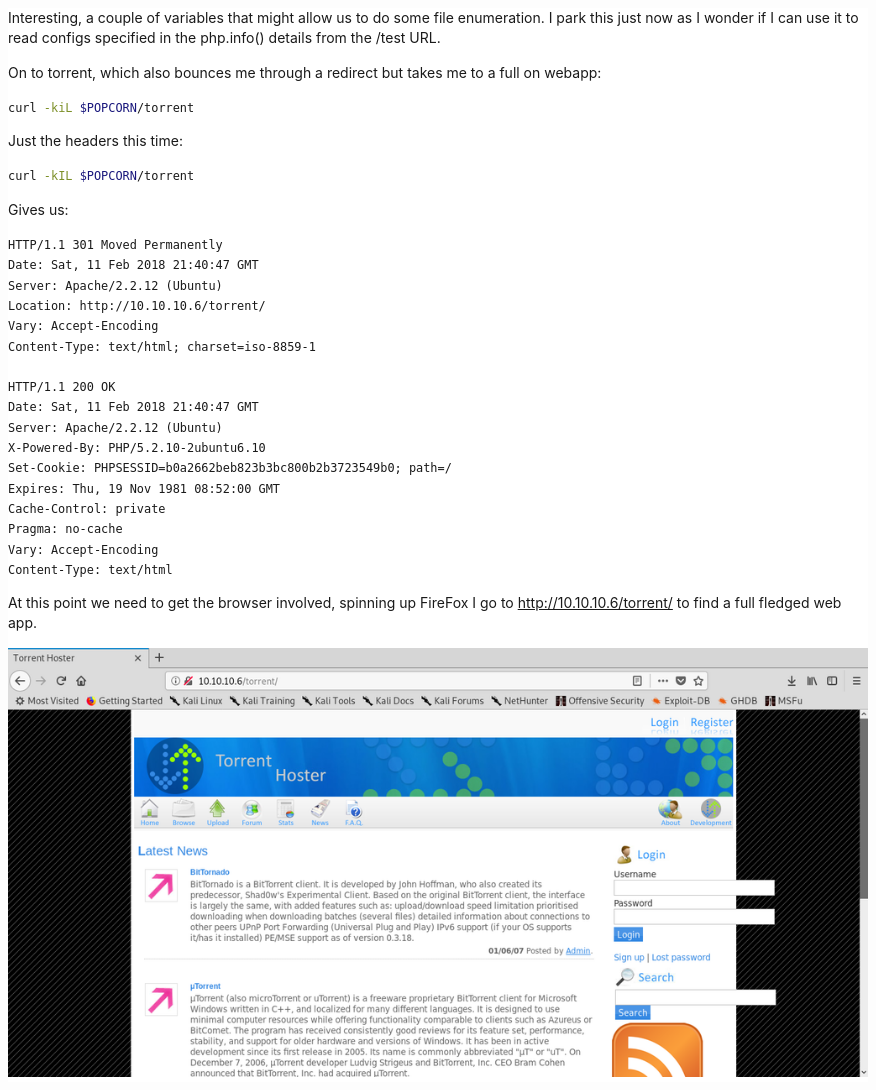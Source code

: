 Interesting, a couple of variables that might allow us to do some file enumeration. I park this just now as I wonder if I can use it to read configs specified in the php.info() details from the /test URL.

On to torrent, which also bounces me through a redirect but takes me to a full on webapp:

``` bash
curl -kiL $POPCORN/torrent
```

Just the headers this time: 

``` bash
curl -kIL $POPCORN/torrent
```

Gives us:

```
HTTP/1.1 301 Moved Permanently
Date: Sat, 11 Feb 2018 21:40:47 GMT
Server: Apache/2.2.12 (Ubuntu)
Location: http://10.10.10.6/torrent/
Vary: Accept-Encoding
Content-Type: text/html; charset=iso-8859-1

HTTP/1.1 200 OK
Date: Sat, 11 Feb 2018 21:40:47 GMT
Server: Apache/2.2.12 (Ubuntu)
X-Powered-By: PHP/5.2.10-2ubuntu6.10
Set-Cookie: PHPSESSID=b0a2662beb823b3bc800b2b3723549b0; path=/
Expires: Thu, 19 Nov 1981 08:52:00 GMT
Cache-Control: private
Pragma: no-cache
Vary: Accept-Encoding
Content-Type: text/html
```

At this point we need to get the browser involved, spinning up FireFox I go to http://10.10.10.6/torrent/ to find a full fledged web app.

![torrent_hoster.png](/assets/htb_stuff/popcorn/torrent_hoster.png)
